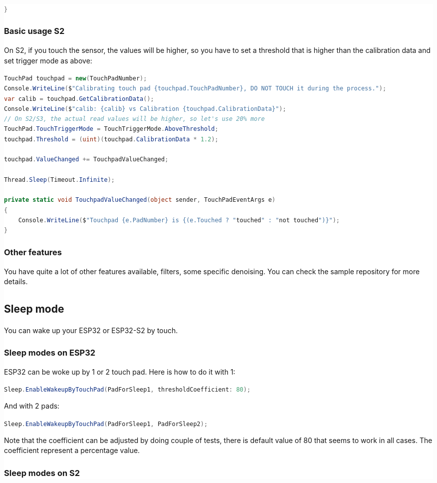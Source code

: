 ```csharp
}
```

### Basic usage S2

On S2, if you touch the sensor, the values will be higher, so you have to set a threshold that is higher than the calibration data and set trigger mode as above:

```csharp
TouchPad touchpad = new(TouchPadNumber);
Console.WriteLine($"Calibrating touch pad {touchpad.TouchPadNumber}, DO NOT TOUCH it during the process.");
var calib = touchpad.GetCalibrationData();
Console.WriteLine($"calib: {calib} vs Calibration {touchpad.CalibrationData}");
// On S2/S3, the actual read values will be higher, so let's use 20% more
TouchPad.TouchTriggerMode = TouchTriggerMode.AboveThreshold;
touchpad.Threshold = (uint)(touchpad.CalibrationData * 1.2);

touchpad.ValueChanged += TouchpadValueChanged;

Thread.Sleep(Timeout.Infinite);

private static void TouchpadValueChanged(object sender, TouchPadEventArgs e)
{
    Console.WriteLine($"Touchpad {e.PadNumber} is {(e.Touched ? "touched" : "not touched")}");
}
```

### Other features

You have quite a lot of other features available, filters, some specific denoising. You can check the sample repository for more details.

## Sleep mode

You can wake up your ESP32 or ESP32-S2 by touch.

### Sleep modes on ESP32

ESP32 can be woke up by 1 or 2 touch pad. Here is how to do it with 1:

```csharp
Sleep.EnableWakeupByTouchPad(PadForSleep1, thresholdCoefficient: 80);
```

And with 2 pads:

```csharp
Sleep.EnableWakeupByTouchPad(PadForSleep1, PadForSleep2);
```

Note that the coefficient can be adjusted by doing couple of tests, there is default value of 80 that seems to work in all cases. The coefficient represent a percentage value.

### Sleep modes on S2
